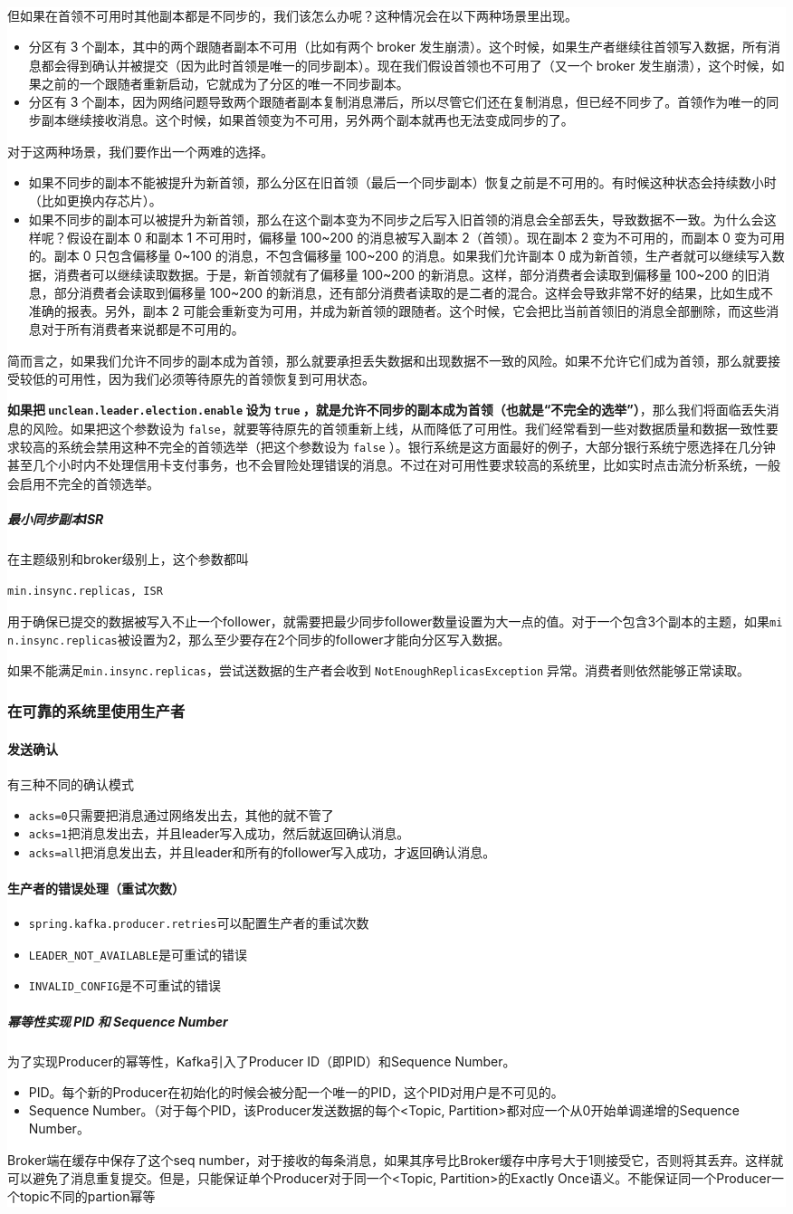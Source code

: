 但如果在首领不可用时其他副本都是不同步的，我们该怎么办呢？这种情况会在以下两种场景里出现。

- 分区有 3 个副本，其中的两个跟随者副本不可用（比如有两个 broker 发生崩溃）。这个时候，如果生产者继续往首领写入数据，所有消息都会得到确认并被提交（因为此时首领是唯一的同步副本）。现在我们假设首领也不可用了（又一个 broker 发生崩溃），这个时候，如果之前的一个跟随者重新启动，它就成为了分区的唯一不同步副本。
- 分区有 3 个副本，因为网络问题导致两个跟随者副本复制消息滞后，所以尽管它们还在复制消息，但已经不同步了。首领作为唯一的同步副本继续接收消息。这个时候，如果首领变为不可用，另外两个副本就再也无法变成同步的了。

对于这两种场景，我们要作出一个两难的选择。

- 如果不同步的副本不能被提升为新首领，那么分区在旧首领（最后一个同步副本）恢复之前是不可用的。有时候这种状态会持续数小时（比如更换内存芯片）。
- 如果不同步的副本可以被提升为新首领，那么在这个副本变为不同步之后写入旧首领的消息会全部丢失，导致数据不一致。为什么会这样呢？假设在副本 0 和副本 1 不可用时，偏移量 100~200 的消息被写入副本 2（首领）。现在副本 2 变为不可用的，而副本 0 变为可用的。副本 0 只包含偏移量 0~100 的消息，不包含偏移量 100~200 的消息。如果我们允许副本 0 成为新首领，生产者就可以继续写入数据，消费者可以继续读取数据。于是，新首领就有了偏移量 100~200 的新消息。这样，部分消费者会读取到偏移量 100~200 的旧消息，部分消费者会读取到偏移量 100~200 的新消息，还有部分消费者读取的是二者的混合。这样会导致非常不好的结果，比如生成不准确的报表。另外，副本 2 可能会重新变为可用，并成为新首领的跟随者。这个时候，它会把比当前首领旧的消息全部删除，而这些消息对于所有消费者来说都是不可用的。

简而言之，如果我们允许不同步的副本成为首领，那么就要承担丢失数据和出现数据不一致的风险。如果不允许它们成为首领，那么就要接受较低的可用性，因为我们必须等待原先的首领恢复到可用状态。

**如果把 `unclean.leader.election.enable` 设为 `true` ，就是允许不同步的副本成为首领（也就是“不完全的选举”）**，那么我们将面临丢失消息的风险。如果把这个参数设为 `false`，就要等待原先的首领重新上线，从而降低了可用性。我们经常看到一些对数据质量和数据一致性要求较高的系统会禁用这种不完全的首领选举（把这个参数设为 `false` ）。银行系统是这方面最好的例子，大部分银行系统宁愿选择在几分钟甚至几个小时内不处理信用卡支付事务，也不会冒险处理错误的消息。不过在对可用性要求较高的系统里，比如实时点击流分析系统，一般会启用不完全的首领选举。

##### 最小同步副本ISR

在主题级别和broker级别上，这个参数都叫

`min.insync.replicas, ISR`

用于确保已提交的数据被写入不止一个follower，就需要把最少同步follower数量设置为大一点的值。对于一个包含3个副本的主题，如果`min.insync.replicas`被设置为2，那么至少要存在2个同步的follower才能向分区写入数据。

如果不能满足`min.insync.replicas`，尝试送数据的生产者会收到 `NotEnoughReplicasException` 异常。消费者则依然能够正常读取。

### 在可靠的系统里使用生产者

#### 发送确认

有三种不同的确认模式

- `acks=0`只需要把消息通过网络发出去，其他的就不管了
- `acks=1`把消息发出去，并且leader写入成功，然后就返回确认消息。
- `acks=all`把消息发出去，并且leader和所有的follower写入成功，才返回确认消息。

#### 生产者的错误处理（重试次数）

- `spring.kafka.producer.retries`可以配置生产者的重试次数

- `LEADER_NOT_AVAILABLE`是可重试的错误
- `INVALID_CONFIG`是不可重试的错误

##### 幂等性实现 PID 和 Sequence Number

为了实现Producer的幂等性，Kafka引入了Producer ID（即PID）和Sequence Number。

- PID。每个新的Producer在初始化的时候会被分配一个唯一的PID，这个PID对用户是不可见的。
- Sequence Number。（对于每个PID，该Producer发送数据的每个<Topic, Partition>都对应一个从0开始单调递增的Sequence Number。

Broker端在缓存中保存了这个seq number，对于接收的每条消息，如果其序号比Broker缓存中序号大于1则接受它，否则将其丢弃。这样就可以避免了消息重复提交。但是，只能保证单个Producer对于同一个<Topic, Partition>的Exactly Once语义。不能保证同一个Producer一个topic不同的partion幂等
